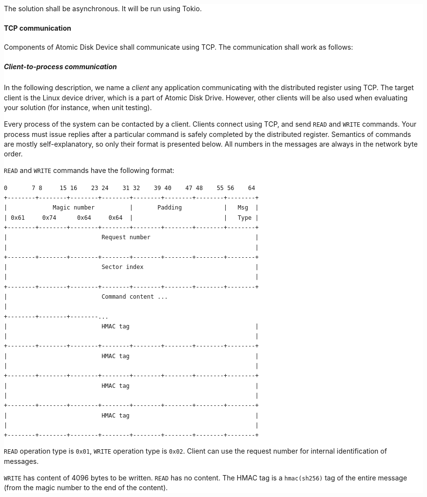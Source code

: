 The solution shall be asynchronous. It will be run using Tokio.

#### TCP communication

Components of Atomic Disk Device shall communicate using TCP. The communication shall work as follows:

##### Client-to-process communication

In the following description, we name a _client_ any application communicating with the distributed register using TCP. The target client is the Linux device driver, which is a part of Atomic Disk Drive. However, other clients will be also used when evaluating your solution (for instance, when unit testing).

Every process of the system can be contacted by a client. Clients connect using TCP, and send `READ` and `WRITE` commands. Your process must issue replies after a particular command is safely completed by the distributed register. Semantics of commands are mostly self-explanatory, so only their format is presented below. All numbers in the messages are always in the network byte order.

`READ` and `WRITE` commands have the following format:

```
0       7 8     15 16    23 24    31 32    39 40    47 48    55 56    64
+--------+--------+--------+--------+--------+--------+--------+--------+
|             Magic number          |       Padding            |   Msg  |
| 0x61     0x74      0x64     0x64  |                          |   Type |
+--------+--------+--------+--------+--------+--------+--------+--------+
|                           Request number                              |
|                                                                       |
+--------+--------+--------+--------+--------+--------+--------+--------+
|                           Sector index                                |
|                                                                       |
+--------+--------+--------+--------+--------+--------+--------+--------+
|                           Command content ...
|
+--------+--------+--------...
|                           HMAC tag                                    |
|                                                                       |
+--------+--------+--------+--------+--------+--------+--------+--------+
|                           HMAC tag                                    |
|                                                                       |
+--------+--------+--------+--------+--------+--------+--------+--------+
|                           HMAC tag                                    |
|                                                                       |
+--------+--------+--------+--------+--------+--------+--------+--------+
|                           HMAC tag                                    |
|                                                                       |
+--------+--------+--------+--------+--------+--------+--------+--------+
```

`READ` operation type is `0x01`, `WRITE` operation type is `0x02`. Client can use the request number for internal identification of messages.

`WRITE` has content of 4096 bytes to be written. `READ` has no content. The HMAC tag is a `hmac(sh256)` tag of the entire message (from the magic number to the end of the content).
